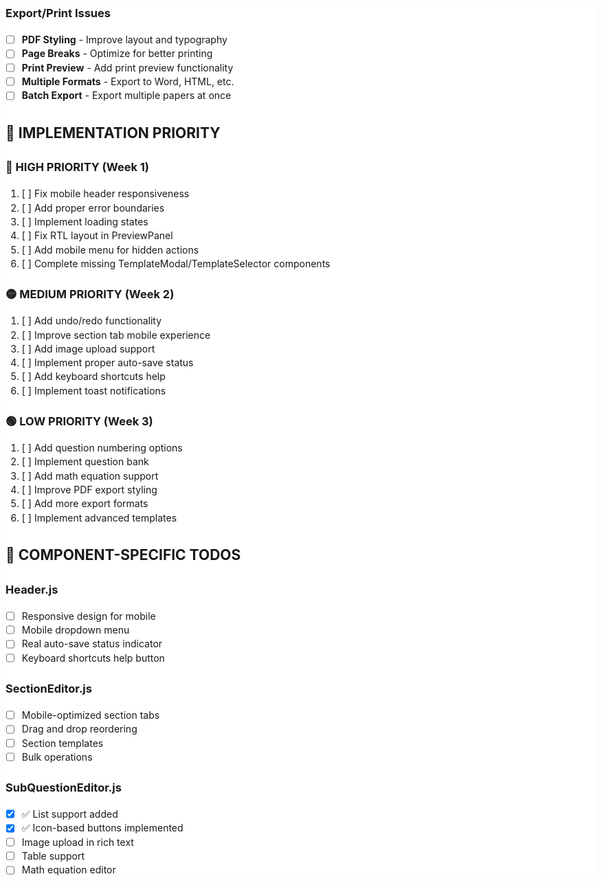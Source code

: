 ### Export/Print Issues
- [ ] **PDF Styling** - Improve layout and typography
- [ ] **Page Breaks** - Optimize for better printing
- [ ] **Print Preview** - Add print preview functionality
- [ ] **Multiple Formats** - Export to Word, HTML, etc.
- [ ] **Batch Export** - Export multiple papers at once

## 🔧 IMPLEMENTATION PRIORITY

### 🔴 HIGH PRIORITY (Week 1)
1. [ ] Fix mobile header responsiveness
2. [ ] Add proper error boundaries  
3. [ ] Implement loading states
4. [ ] Fix RTL layout in PreviewPanel
5. [ ] Add mobile menu for hidden actions
6. [ ] Complete missing TemplateModal/TemplateSelector components

### 🟡 MEDIUM PRIORITY (Week 2)  
1. [ ] Add undo/redo functionality
2. [ ] Improve section tab mobile experience
3. [ ] Add image upload support
4. [ ] Implement proper auto-save status
5. [ ] Add keyboard shortcuts help
6. [ ] Implement toast notifications

### 🟢 LOW PRIORITY (Week 3)
1. [ ] Add question numbering options
2. [ ] Implement question bank
3. [ ] Add math equation support  
4. [ ] Improve PDF export styling
5. [ ] Add more export formats
6. [ ] Implement advanced templates

## 📝 COMPONENT-SPECIFIC TODOS

### Header.js
- [ ] Responsive design for mobile
- [ ] Mobile dropdown menu
- [ ] Real auto-save status indicator
- [ ] Keyboard shortcuts help button

### SectionEditor.js  
- [ ] Mobile-optimized section tabs
- [ ] Drag and drop reordering
- [ ] Section templates
- [ ] Bulk operations

### SubQuestionEditor.js
- [x] ✅ List support added
- [x] ✅ Icon-based buttons implemented
- [ ] Image upload in rich text
- [ ] Table support
- [ ] Math equation editor
